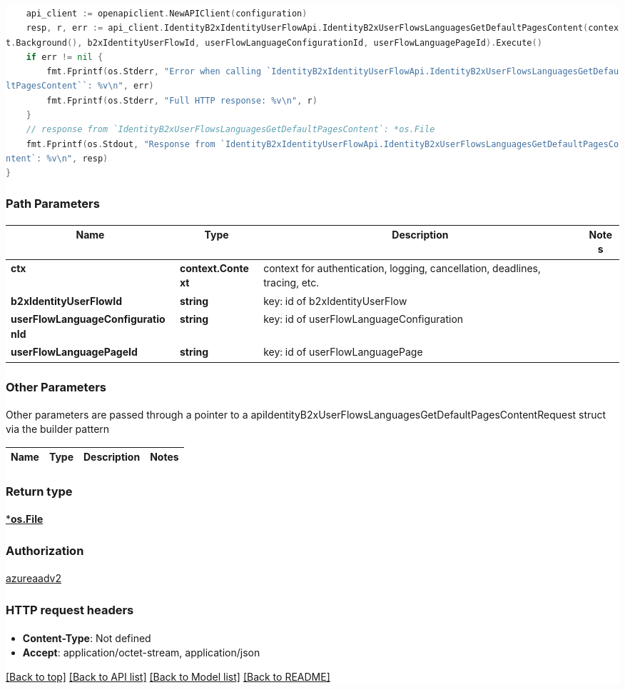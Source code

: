 ```go
    api_client := openapiclient.NewAPIClient(configuration)
    resp, r, err := api_client.IdentityB2xIdentityUserFlowApi.IdentityB2xUserFlowsLanguagesGetDefaultPagesContent(context.Background(), b2xIdentityUserFlowId, userFlowLanguageConfigurationId, userFlowLanguagePageId).Execute()
    if err != nil {
        fmt.Fprintf(os.Stderr, "Error when calling `IdentityB2xIdentityUserFlowApi.IdentityB2xUserFlowsLanguagesGetDefaultPagesContent``: %v\n", err)
        fmt.Fprintf(os.Stderr, "Full HTTP response: %v\n", r)
    }
    // response from `IdentityB2xUserFlowsLanguagesGetDefaultPagesContent`: *os.File
    fmt.Fprintf(os.Stdout, "Response from `IdentityB2xIdentityUserFlowApi.IdentityB2xUserFlowsLanguagesGetDefaultPagesContent`: %v\n", resp)
}
```

### Path Parameters


Name | Type | Description  | Notes
------------- | ------------- | ------------- | -------------
**ctx** | **context.Context** | context for authentication, logging, cancellation, deadlines, tracing, etc.
**b2xIdentityUserFlowId** | **string** | key: id of b2xIdentityUserFlow | 
**userFlowLanguageConfigurationId** | **string** | key: id of userFlowLanguageConfiguration | 
**userFlowLanguagePageId** | **string** | key: id of userFlowLanguagePage | 

### Other Parameters

Other parameters are passed through a pointer to a apiIdentityB2xUserFlowsLanguagesGetDefaultPagesContentRequest struct via the builder pattern


Name | Type | Description  | Notes
------------- | ------------- | ------------- | -------------




### Return type

[***os.File**](*os.File.md)

### Authorization

[azureaadv2](../README.md#azureaadv2)

### HTTP request headers

- **Content-Type**: Not defined
- **Accept**: application/octet-stream, application/json

[[Back to top]](#) [[Back to API list]](../README.md#documentation-for-api-endpoints)
[[Back to Model list]](../README.md#documentation-for-models)
[[Back to README]](../README.md)
